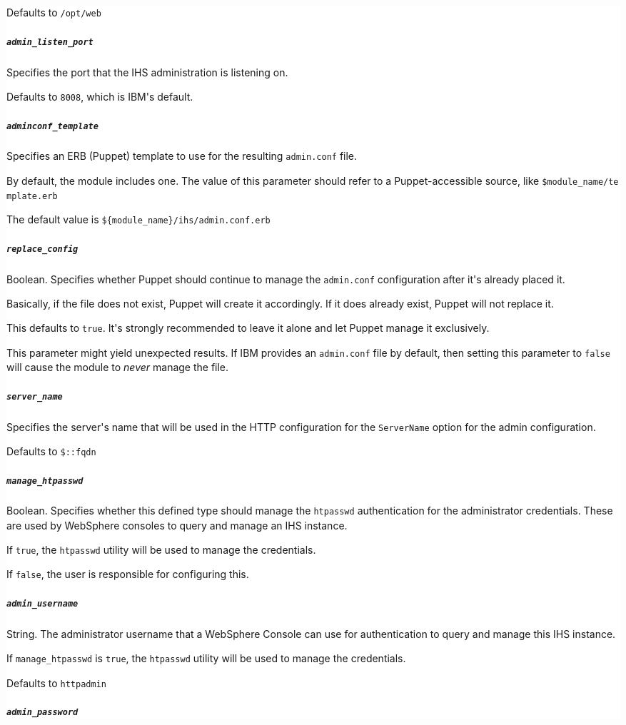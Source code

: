 Defaults to `/opt/web`

##### `admin_listen_port`

Specifies the port that the IHS administration is listening on.

Defaults to `8008`, which is IBM's default.

##### `adminconf_template`

Specifies an ERB (Puppet) template to use for the resulting `admin.conf` file.

By default, the module includes one.  The value of this parameter should refer
to a Puppet-accessible source, like `$module_name/template.erb`

The default value is `${module_name}/ihs/admin.conf.erb`

##### `replace_config`

Boolean. Specifies whether Puppet should continue to manage the `admin.conf`
configuration after it's already placed it.

Basically, if the file does not exist, Puppet will create it accordingly. If
it does already exist, Puppet will not replace it.

This defaults to `true`.  It's strongly recommended to leave it alone and let
Puppet manage it exclusively.

This parameter might yield unexpected results.  If IBM provides an `admin.conf`
file by default, then setting this parameter to `false` will cause the module
to _never_ manage the file.

##### `server_name`

Specifies the server's name that will be used in the HTTP configuration for
the `ServerName` option for the admin configuration.

Defaults to `$::fqdn`

##### `manage_htpasswd`

Boolean. Specifies whether this defined type should manage the `htpasswd`
authentication for the administrator credentials.  These are used by WebSphere
consoles to query and manage an IHS instance.

If `true`, the `htpasswd` utility will be used to manage the credentials.

If `false`, the user is responsible for configuring this.

##### `admin_username`

String. The administrator username that a WebSphere Console can use for
authentication to query and manage this IHS instance.

If `manage_htpasswd` is `true`, the `htpasswd` utility will be used to manage
the credentials.

Defaults to `httpadmin`

##### `admin_password`
